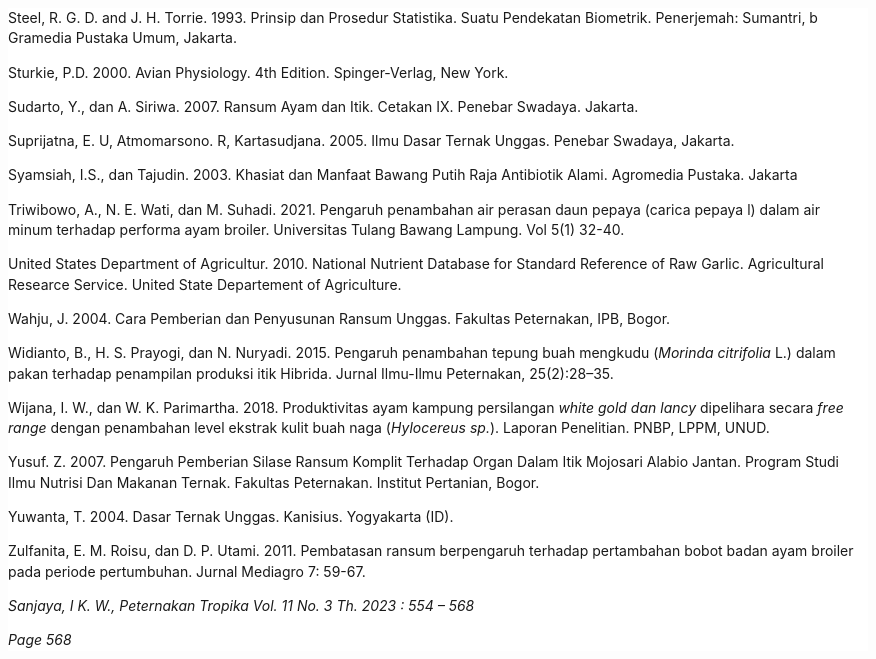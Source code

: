 <p><span class="font7">Steel, R. G. D. and J. H. Torrie. 1993. Prinsip dan Prosedur Statistika. Suatu Pendekatan Biometrik. Penerjemah: Sumantri, b Gramedia Pustaka Umum, Jakarta.</span></p>
<p><span class="font7">Sturkie, P.D. 2000. Avian Physiology. 4th Edition. Spinger-Verlag, New York.</span></p>
<p><span class="font7">Sudarto, Y., dan A. Siriwa. 2007. Ransum Ayam dan Itik. Cetakan IX. Penebar Swadaya. Jakarta.</span></p>
<p><span class="font7">Suprijatna, E. U, Atmomarsono. R, Kartasudjana. 2005. Ilmu Dasar Ternak Unggas. Penebar Swadaya, Jakarta.</span></p>
<p><span class="font7">Syamsiah, I.S., dan Tajudin. 2003. Khasiat dan Manfaat Bawang Putih Raja Antibiotik Alami. Agromedia Pustaka. Jakarta</span></p>
<p><span class="font7">Triwibowo, A., N. E. Wati, dan M. Suhadi. 2021. Pengaruh penambahan air perasan daun pepaya (carica pepaya l) dalam air minum terhadap performa ayam broiler. Universitas Tulang Bawang Lampung. Vol 5(1) 32-40.</span></p>
<p><span class="font7">United States Department of Agricultur. 2010. National Nutrient Database for Standard Reference of Raw Garlic. Agricultural Researce Service. United State Departement of Agriculture.</span></p>
<p><span class="font7">Wahju, J. 2004. Cara Pemberian dan Penyusunan Ransum Unggas. Fakultas Peternakan, IPB, Bogor.</span></p>
<p><span class="font7">Widianto, B., H. S. Prayogi, dan N. Nuryadi. 2015. Pengaruh penambahan tepung buah mengkudu (</span><span class="font7" style="font-style:italic;">Morinda citrifolia</span><span class="font7"> L.) dalam pakan terhadap penampilan produksi itik Hibrida. Jurnal Ilmu-Ilmu Peternakan, 25(2):28–35.</span></p>
<p><span class="font7">Wijana, I. W., dan W. K. Parimartha. 2018. Produktivitas ayam kampung persilangan </span><span class="font7" style="font-style:italic;">white gold dan lancy</span><span class="font7"> dipelihara secara </span><span class="font7" style="font-style:italic;">free range</span><span class="font7"> dengan penambahan level ekstrak kulit buah naga (</span><span class="font7" style="font-style:italic;">Hylocereus sp.</span><span class="font7">). Laporan Penelitian. PNBP, LPPM, UNUD.</span></p>
<p><span class="font7">Yusuf. Z. 2007. Pengaruh Pemberian Silase Ransum Komplit Terhadap Organ Dalam Itik Mojosari Alabio Jantan. Program Studi Ilmu Nutrisi Dan Makanan Ternak. Fakultas Peternakan. Institut Pertanian, Bogor.</span></p>
<p><span class="font7">Yuwanta, T. 2004. Dasar Ternak Unggas. Kanisius. Yogyakarta (ID).</span></p>
<p><span class="font7">Zulfanita, E. M. Roisu, dan D. P. Utami. 2011. Pembatasan ransum berpengaruh terhadap pertambahan bobot badan ayam broiler pada periode pertumbuhan. Jurnal Mediagro 7: 59-67.</span></p>
<p><span class="font7" style="font-style:italic;">Sanjaya, I K. W., Peternakan Tropika Vol. 11 No. 3 Th. 2023 : 554 – 568</span></p>
<p><span class="font6" style="font-style:italic;">Page 568</span></p>